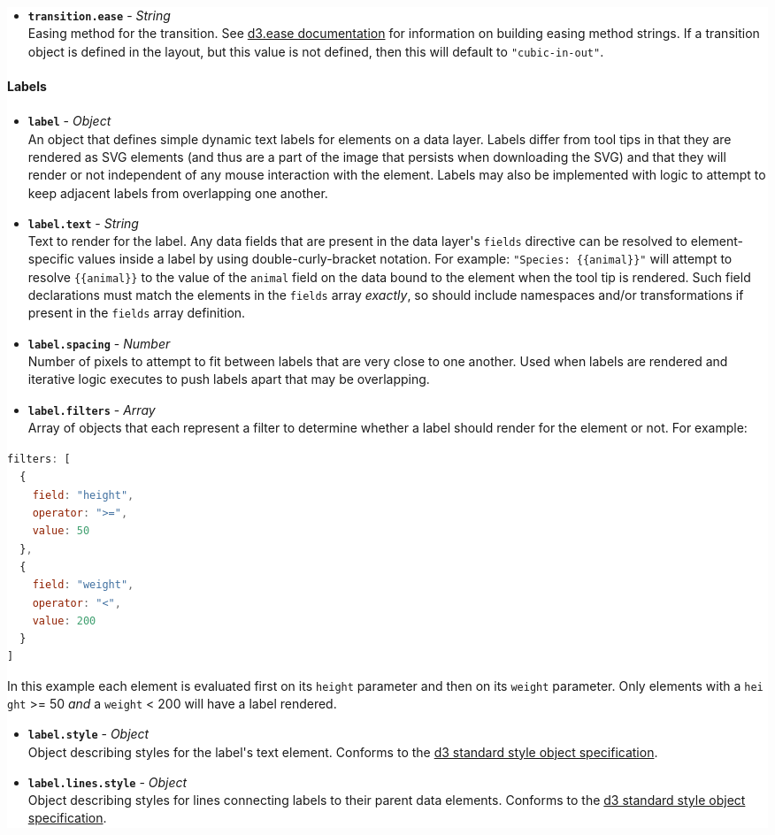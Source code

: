 * **`transition.ease`** - *String*  
  Easing method for the transition. See [d3.ease documentation](https://github.com/d3/d3/wiki/Transitions#d3_ease) for information on building easing method strings. If a transition object is defined in the layout, but this value is not defined, then this will default to `"cubic-in-out"`.  

#### Labels

* **`label`** - *Object*  
  An object that defines simple dynamic text labels for elements on a data layer. Labels differ from tool tips in that they are rendered as SVG elements (and thus are a part of the image that persists when downloading the SVG) and that they will render or not independent of any mouse interaction with the element. Labels may also be implemented with logic to attempt to keep adjacent labels from overlapping one another.  

* **`label.text`** - *String*  
  Text to render for the label. Any data fields that are present in the data layer's `fields` directive can be resolved to element-specific values inside a label by using double-curly-bracket notation. For example: `"Species: {{animal}}"` will attempt to resolve `{{animal}}` to the value of the `animal` field on the data bound to the element when the tool tip is rendered. Such field declarations must match the elements in the `fields` array *exactly*, so should include namespaces and/or transformations if present in the `fields` array definition.  

* **`label.spacing`** - *Number*  
  Number of pixels to attempt to fit between labels that are very close to one another. Used when labels are rendered and iterative logic executes to push labels apart that may be overlapping.  

* **`label.filters`** - *Array*  
  Array of objects that each represent a filter to determine whether a label should render for the element or not. For example:

```javascript
filters: [
  {
    field: "height",
    operator: ">=",
    value: 50
  },
  {
    field: "weight",
    operator: "<",
    value: 200
  }
]
```

  In this example each element is evaluated first on its `height` parameter and then on its `weight` parameter. Only elements with a `height` >= 50 _and_ a `weight` < 200 will have a label rendered.  

* **`label.style`** - *Object*  
  Object describing styles for the label's text element. Conforms to the [d3 standard style object specification](https://github.com/mbostock/d3/wiki/Selections#style).  

* **`label.lines.style`** - *Object*  
  Object describing styles for lines connecting labels to their parent data elements. Conforms to the [d3 standard style object specification](https://github.com/mbostock/d3/wiki/Selections#style).  
